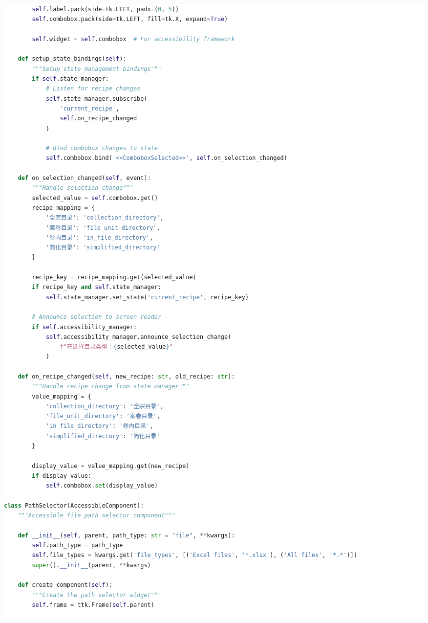 ```python
        self.label.pack(side=tk.LEFT, padx=(0, 5))
        self.combobox.pack(side=tk.LEFT, fill=tk.X, expand=True)
        
        self.widget = self.combobox  # For accessibility framework
    
    def setup_state_bindings(self):
        """Setup state management bindings"""
        if self.state_manager:
            # Listen for recipe changes
            self.state_manager.subscribe(
                'current_recipe', 
                self.on_recipe_changed
            )
            
            # Bind combobox changes to state
            self.combobox.bind('<<ComboboxSelected>>', self.on_selection_changed)
    
    def on_selection_changed(self, event):
        """Handle selection change"""
        selected_value = self.combobox.get()
        recipe_mapping = {
            '全宗目录': 'collection_directory',
            '案卷目录': 'file_unit_directory', 
            '卷内目录': 'in_file_directory',
            '简化目录': 'simplified_directory'
        }
        
        recipe_key = recipe_mapping.get(selected_value)
        if recipe_key and self.state_manager:
            self.state_manager.set_state('current_recipe', recipe_key)
        
        # Announce selection to screen reader
        if self.accessibility_manager:
            self.accessibility_manager.announce_selection_change(
                f"已选择目录类型：{selected_value}"
            )
    
    def on_recipe_changed(self, new_recipe: str, old_recipe: str):
        """Handle recipe change from state manager"""
        value_mapping = {
            'collection_directory': '全宗目录',
            'file_unit_directory': '案卷目录',
            'in_file_directory': '卷内目录', 
            'simplified_directory': '简化目录'
        }
        
        display_value = value_mapping.get(new_recipe)
        if display_value:
            self.combobox.set(display_value)

class PathSelector(AccessibleComponent):
    """Accessible file path selector component"""
    
    def __init__(self, parent, path_type: str = "file", **kwargs):
        self.path_type = path_type
        self.file_types = kwargs.get('file_types', [('Excel files', '*.xlsx'), ('All files', '*.*')])
        super().__init__(parent, **kwargs)
    
    def create_component(self):
        """Create the path selector widget"""
        self.frame = ttk.Frame(self.parent)
        
```